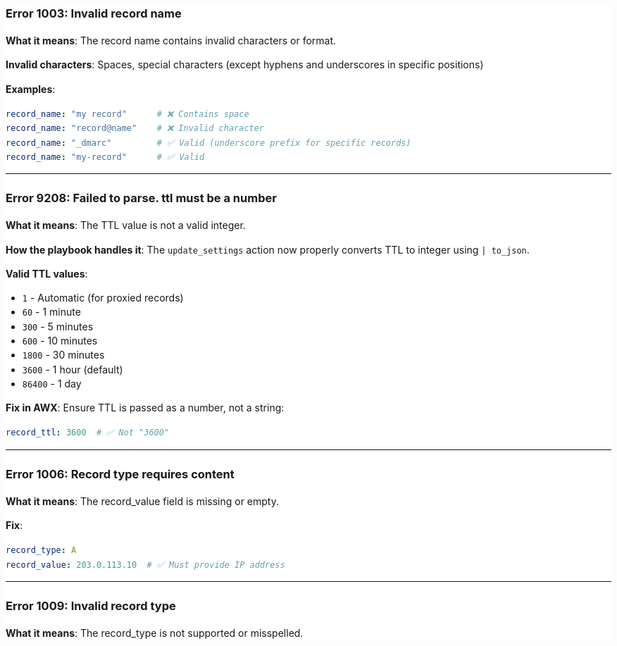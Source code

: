 
### Error 1003: Invalid record name

**What it means**: The record name contains invalid characters or format.

**Invalid characters**: Spaces, special characters (except hyphens and underscores in specific positions)

**Examples**:
```yaml
record_name: "my record"      # ❌ Contains space
record_name: "record@name"    # ❌ Invalid character
record_name: "_dmarc"         # ✅ Valid (underscore prefix for specific records)
record_name: "my-record"      # ✅ Valid
```

---

### Error 9208: Failed to parse. ttl must be a number

**What it means**: The TTL value is not a valid integer.

**How the playbook handles it**: The `update_settings` action now properly converts TTL to integer using `| to_json`.

**Valid TTL values**:
- `1` - Automatic (for proxied records)
- `60` - 1 minute
- `300` - 5 minutes
- `600` - 10 minutes
- `1800` - 30 minutes
- `3600` - 1 hour (default)
- `86400` - 1 day

**Fix in AWX**: Ensure TTL is passed as a number, not a string:
```yaml
record_ttl: 3600  # ✅ Not "3600"
```

---

### Error 1006: Record type requires content

**What it means**: The record_value field is missing or empty.

**Fix**:
```yaml
record_type: A
record_value: 203.0.113.10  # ✅ Must provide IP address
```

---

### Error 1009: Invalid record type

**What it means**: The record_type is not supported or misspelled.
